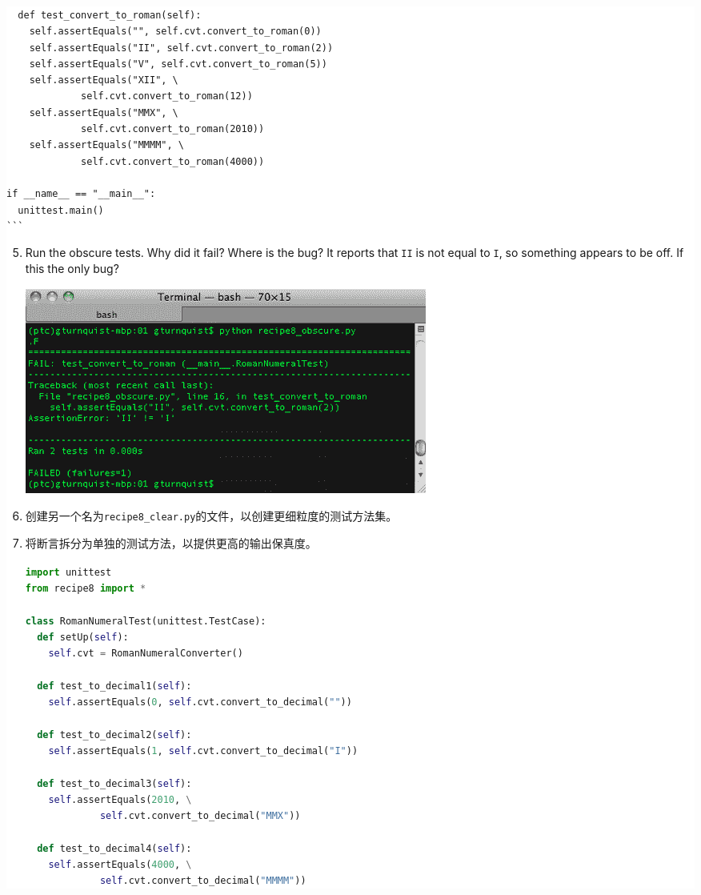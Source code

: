      def test_convert_to_roman(self):
        self.assertEquals("", self.cvt.convert_to_roman(0))
        self.assertEquals("II", self.cvt.convert_to_roman(2))
        self.assertEquals("V", self.cvt.convert_to_roman(5))
        self.assertEquals("XII", \
                 self.cvt.convert_to_roman(12))
        self.assertEquals("MMX", \
                 self.cvt.convert_to_roman(2010))
        self.assertEquals("MMMM", \
                 self.cvt.convert_to_roman(4000))

    if __name__ == "__main__":
      unittest.main()
    ```

5.  Run the obscure tests. Why did it fail? Where is the bug? It reports that `II` is not equal to `I`, so something appears to be off. If this the only bug?

    ![How to do it...](img/4668_01_10.jpg)

6.  创建另一个名为`recipe8_clear.py`的文件，以创建更细粒度的测试方法集。
7.  将断言拆分为单独的测试方法，以提供更高的输出保真度。

    ```py
    import unittest
    from recipe8 import *

    class RomanNumeralTest(unittest.TestCase):
      def setUp(self):
        self.cvt = RomanNumeralConverter()

      def test_to_decimal1(self):
        self.assertEquals(0, self.cvt.convert_to_decimal(""))

      def test_to_decimal2(self):
        self.assertEquals(1, self.cvt.convert_to_decimal("I"))

      def test_to_decimal3(self):
        self.assertEquals(2010, \
                 self.cvt.convert_to_decimal("MMX"))

      def test_to_decimal4(self):
        self.assertEquals(4000, \
                 self.cvt.convert_to_decimal("MMMM"))
